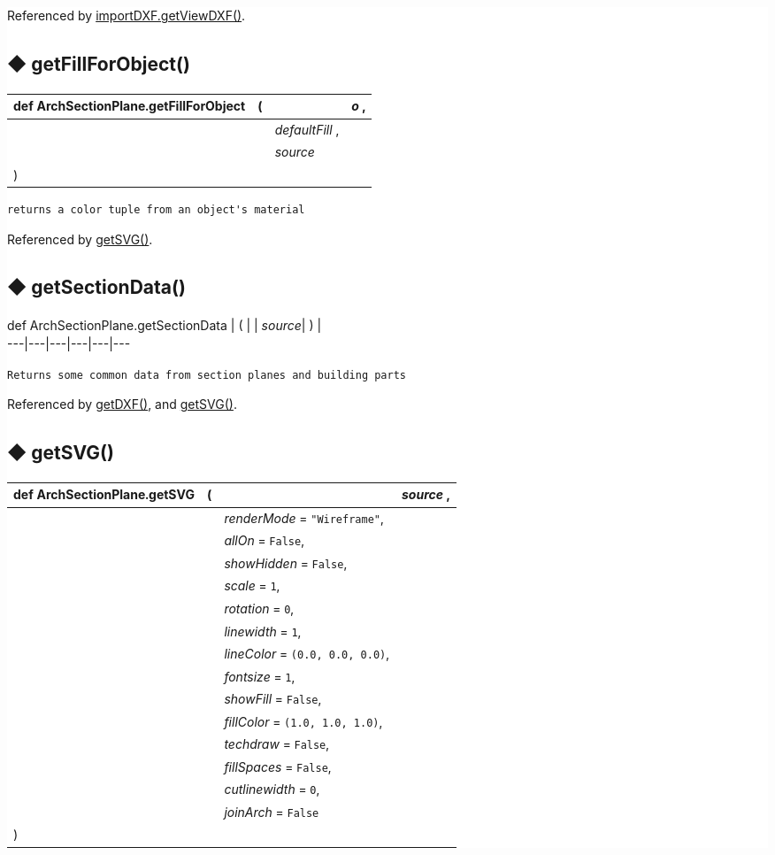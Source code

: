 Referenced by
[importDXF.getViewDXF()](../../d7/dbf/namespaceimportDXF.html#a781db18266868125c4d4a584c832cbfb).

## ◆ getFillForObject()

def ArchSectionPlane.getFillForObject  | ( |  | _o_ ,   
---|---|---|---  
|  |  | _defaultFill_ ,   
|  |  | _source_  
| ) | |   
      
    
    returns a color tuple from an object's material

Referenced by
[getSVG()](../../d8/d49/namespaceArchSectionPlane.html#ab394202bbb94a23f3248dc20ef00fdc6).

## ◆ getSectionData()

def ArchSectionPlane.getSectionData  | ( |  | _source_| ) |   
---|---|---|---|---|---  
      
    
    Returns some common data from section planes and building parts

Referenced by
[getDXF()](../../d8/d49/namespaceArchSectionPlane.html#af9d861806c30dc30ac9a877e8ee67ef1),
and
[getSVG()](../../d8/d49/namespaceArchSectionPlane.html#ab394202bbb94a23f3248dc20ef00fdc6).

## ◆ getSVG()

def ArchSectionPlane.getSVG  | ( |  | _source_ ,   
---|---|---|---  
|  |  | _renderMode_ = `"Wireframe"`,   
|  |  | _allOn_ = `False`,   
|  |  | _showHidden_ = `False`,   
|  |  | _scale_ = `1`,   
|  |  | _rotation_ = `0`,   
|  |  | _linewidth_ = `1`,   
|  |  | _lineColor_ = `(0.0, 0.0, 0.0)`,   
|  |  | _fontsize_ = `1`,   
|  |  | _showFill_ = `False`,   
|  |  | _fillColor_ = `(1.0, 1.0, 1.0)`,   
|  |  | _techdraw_ = `False`,   
|  |  | _fillSpaces_ = `False`,   
|  |  | _cutlinewidth_ = `0`,   
|  |  | _joinArch_ = `False`  
| ) | |   
      